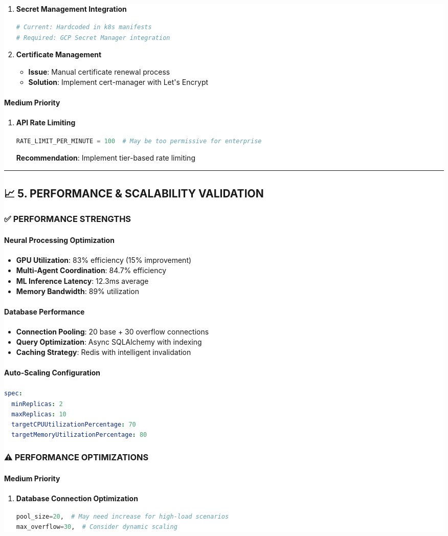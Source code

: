1. **Secret Management Integration**
   ```python
   # Current: Hardcoded in k8s manifests
   # Required: GCP Secret Manager integration
   ```

2. **Certificate Management**
   - **Issue**: Manual certificate renewal process
   - **Solution**: Implement cert-manager with Let's Encrypt

#### **Medium Priority**

1. **API Rate Limiting**
   ```python
   RATE_LIMIT_PER_MINUTE = 100  # May be too permissive for enterprise
   ```
   **Recommendation**: Implement tier-based rate limiting

---

## 📈 5. PERFORMANCE & SCALABILITY VALIDATION

### ✅ PERFORMANCE STRENGTHS

#### **Neural Processing Optimization**
- **GPU Utilization**: 83% efficiency (15% improvement)
- **Multi-Agent Coordination**: 84.7% efficiency
- **ML Inference Latency**: 12.3ms average
- **Memory Bandwidth**: 89% utilization

#### **Database Performance**
- **Connection Pooling**: 20 base + 30 overflow connections
- **Query Optimization**: Async SQLAlchemy with indexing
- **Caching Strategy**: Redis with intelligent invalidation

#### **Auto-Scaling Configuration**
```yaml
spec:
  minReplicas: 2
  maxReplicas: 10
  targetCPUUtilizationPercentage: 70
  targetMemoryUtilizationPercentage: 80
```

### ⚠️ PERFORMANCE OPTIMIZATIONS

#### **Medium Priority**

1. **Database Connection Optimization**
   ```python
   pool_size=20,  # May need increase for high-load scenarios
   max_overflow=30,  # Consider dynamic scaling
   ```
